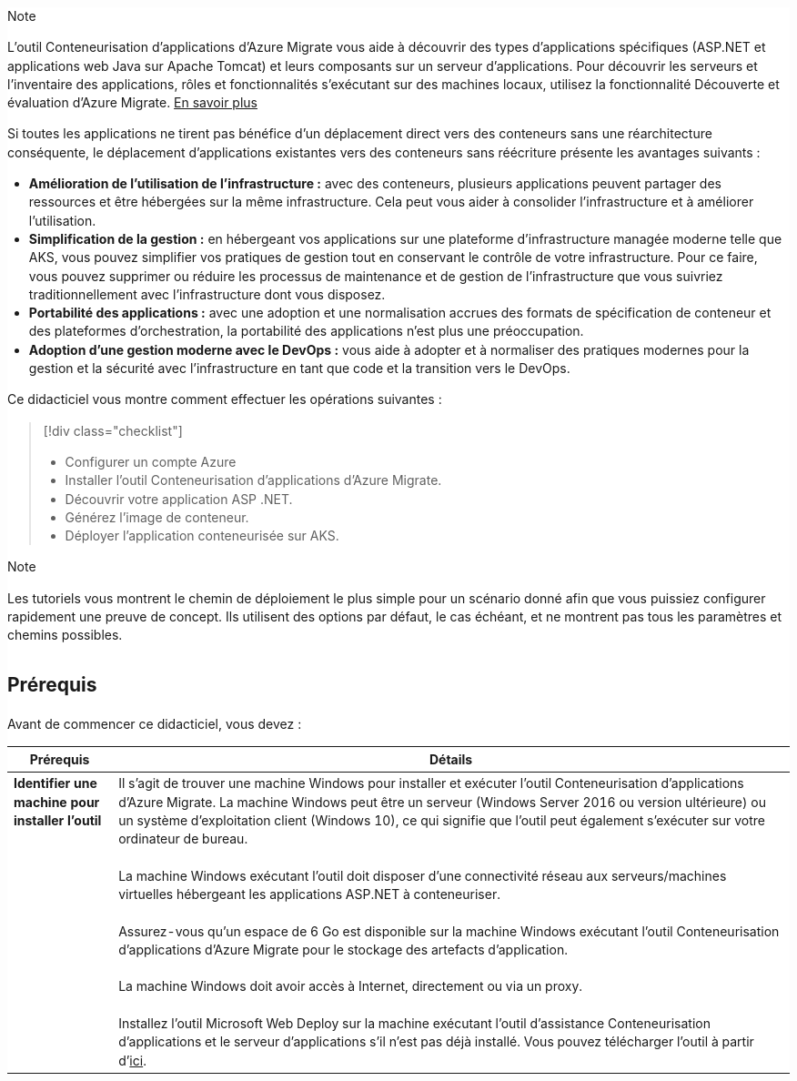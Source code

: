 > [!NOTE]
> L’outil Conteneurisation d’applications d’Azure Migrate vous aide à découvrir des types d’applications spécifiques (ASP.NET et applications web Java sur Apache Tomcat) et leurs composants sur un serveur d’applications. Pour découvrir les serveurs et l’inventaire des applications, rôles et fonctionnalités s’exécutant sur des machines locaux, utilisez la fonctionnalité Découverte et évaluation d’Azure Migrate. [En savoir plus](./tutorial-discover-vmware.md)

Si toutes les applications ne tirent pas bénéfice d’un déplacement direct vers des conteneurs sans une réarchitecture conséquente, le déplacement d’applications existantes vers des conteneurs sans réécriture présente les avantages suivants :

- **Amélioration de l’utilisation de l’infrastructure :** avec des conteneurs, plusieurs applications peuvent partager des ressources et être hébergées sur la même infrastructure. Cela peut vous aider à consolider l’infrastructure et à améliorer l’utilisation.
- **Simplification de la gestion :** en hébergeant vos applications sur une plateforme d’infrastructure managée moderne telle que AKS, vous pouvez simplifier vos pratiques de gestion tout en conservant le contrôle de votre infrastructure. Pour ce faire, vous pouvez supprimer ou réduire les processus de maintenance et de gestion de l’infrastructure que vous suivriez traditionnellement avec l’infrastructure dont vous disposez.
- **Portabilité des applications :** avec une adoption et une normalisation accrues des formats de spécification de conteneur et des plateformes d’orchestration, la portabilité des applications n’est plus une préoccupation.
- **Adoption d’une gestion moderne avec le DevOps :** vous aide à adopter et à normaliser des pratiques modernes pour la gestion et la sécurité avec l’infrastructure en tant que code et la transition vers le DevOps.


Ce didacticiel vous montre comment effectuer les opérations suivantes :

> [!div class="checklist"]
> * Configurer un compte Azure
> * Installer l’outil Conteneurisation d’applications d’Azure Migrate.
> * Découvrir votre application ASP .NET.
> * Générez l’image de conteneur.
> * Déployer l’application conteneurisée sur AKS.

> [!NOTE]
> Les tutoriels vous montrent le chemin de déploiement le plus simple pour un scénario donné afin que vous puissiez configurer rapidement une preuve de concept. Ils utilisent des options par défaut, le cas échéant, et ne montrent pas tous les paramètres et chemins possibles.

## <a name="prerequisites"></a>Prérequis

Avant de commencer ce didacticiel, vous devez :

**Prérequis** | **Détails**
--- | ---
**Identifier une machine pour installer l’outil** | Il s’agit de trouver une machine Windows pour installer et exécuter l’outil Conteneurisation d’applications d’Azure Migrate. La machine Windows peut être un serveur (Windows Server 2016 ou version ultérieure) ou un système d’exploitation client (Windows 10), ce qui signifie que l’outil peut également s’exécuter sur votre ordinateur de bureau. <br/><br/> La machine Windows exécutant l’outil doit disposer d’une connectivité réseau aux serveurs/machines virtuelles hébergeant les applications ASP.NET à conteneuriser.<br/><br/> Assurez-vous qu’un espace de 6 Go est disponible sur la machine Windows exécutant l’outil Conteneurisation d’applications d’Azure Migrate pour le stockage des artefacts d’application. <br/><br/> La machine Windows doit avoir accès à Internet, directement ou via un proxy. <br/> <br/>Installez l’outil Microsoft Web Deploy sur la machine exécutant l’outil d’assistance Conteneurisation d’applications et le serveur d’applications s’il n’est pas déjà installé. Vous pouvez télécharger l’outil à partir d’[ici](https://aka.ms/webdeploy3.6).